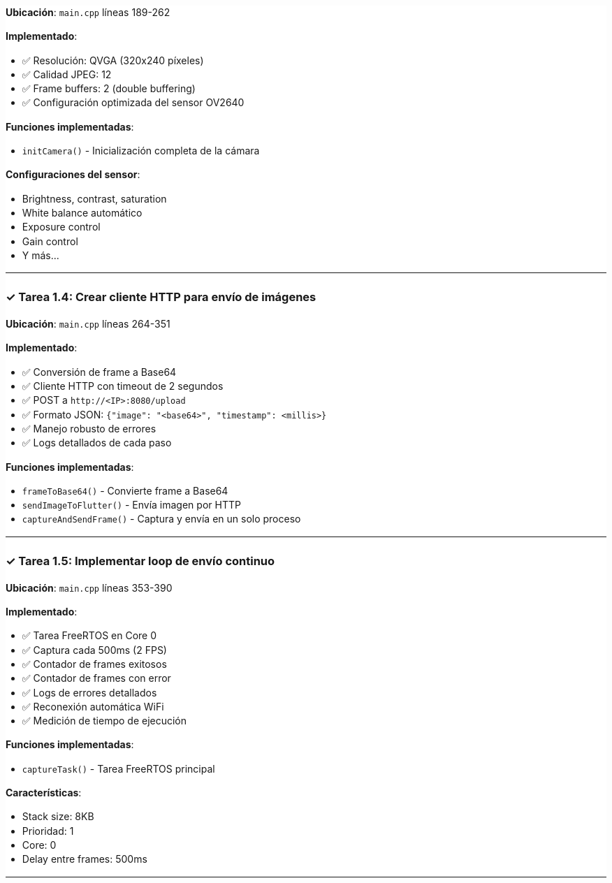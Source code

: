 **Ubicación**: `main.cpp` líneas 189-262

**Implementado**:
- ✅ Resolución: QVGA (320x240 píxeles)
- ✅ Calidad JPEG: 12
- ✅ Frame buffers: 2 (double buffering)
- ✅ Configuración optimizada del sensor OV2640

**Funciones implementadas**:
- `initCamera()` - Inicialización completa de la cámara

**Configuraciones del sensor**:
- Brightness, contrast, saturation
- White balance automático
- Exposure control
- Gain control
- Y más...

---

### ✓ Tarea 1.4: Crear cliente HTTP para envío de imágenes

**Ubicación**: `main.cpp` líneas 264-351

**Implementado**:
- ✅ Conversión de frame a Base64
- ✅ Cliente HTTP con timeout de 2 segundos
- ✅ POST a `http://<IP>:8080/upload`
- ✅ Formato JSON: `{"image": "<base64>", "timestamp": <millis>}`
- ✅ Manejo robusto de errores
- ✅ Logs detallados de cada paso

**Funciones implementadas**:
- `frameToBase64()` - Convierte frame a Base64
- `sendImageToFlutter()` - Envía imagen por HTTP
- `captureAndSendFrame()` - Captura y envía en un solo proceso

---

### ✓ Tarea 1.5: Implementar loop de envío continuo

**Ubicación**: `main.cpp` líneas 353-390

**Implementado**:
- ✅ Tarea FreeRTOS en Core 0
- ✅ Captura cada 500ms (2 FPS)
- ✅ Contador de frames exitosos
- ✅ Contador de frames con error
- ✅ Logs de errores detallados
- ✅ Reconexión automática WiFi
- ✅ Medición de tiempo de ejecución

**Funciones implementadas**:
- `captureTask()` - Tarea FreeRTOS principal

**Características**:
- Stack size: 8KB
- Prioridad: 1
- Core: 0
- Delay entre frames: 500ms

---